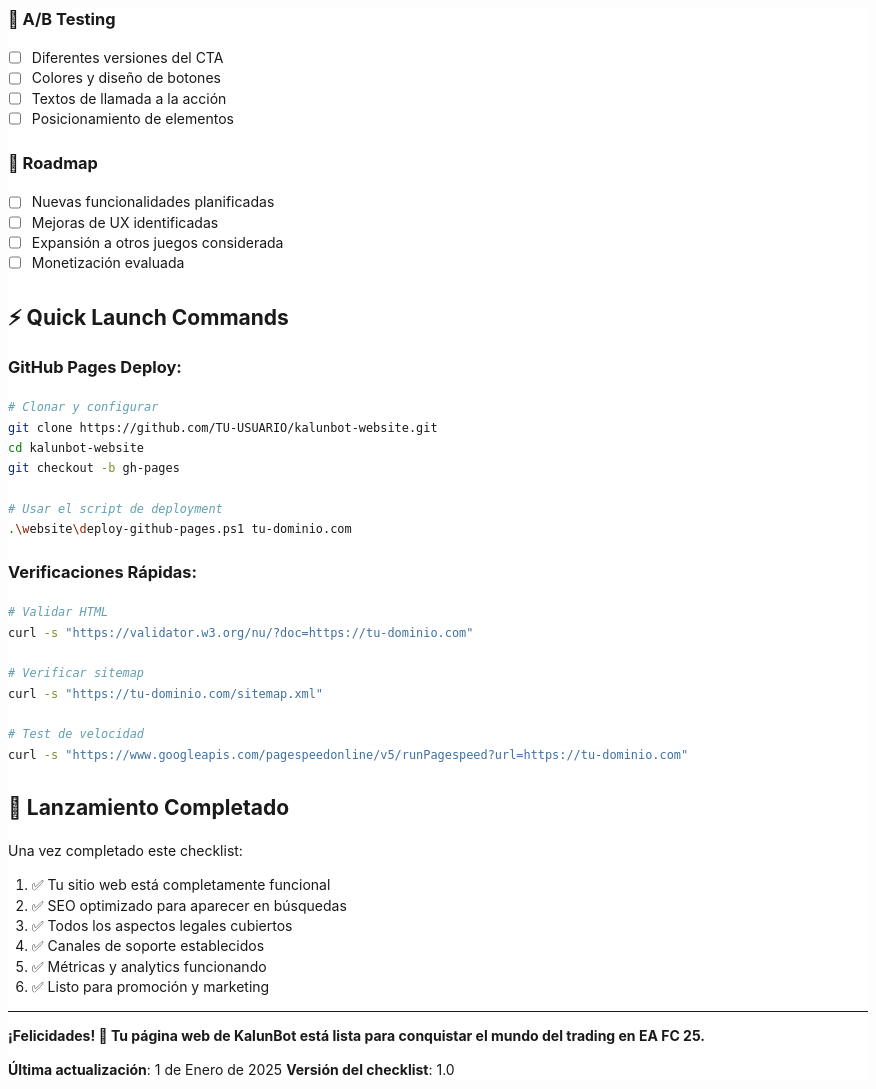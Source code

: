 ### 🧪 A/B Testing
- [ ] Diferentes versiones del CTA
- [ ] Colores y diseño de botones
- [ ] Textos de llamada a la acción
- [ ] Posicionamiento de elementos

### 🚀 Roadmap
- [ ] Nuevas funcionalidades planificadas
- [ ] Mejoras de UX identificadas
- [ ] Expansión a otros juegos considerada
- [ ] Monetización evaluada

## ⚡ Quick Launch Commands

### GitHub Pages Deploy:
```bash
# Clonar y configurar
git clone https://github.com/TU-USUARIO/kalunbot-website.git
cd kalunbot-website
git checkout -b gh-pages

# Usar el script de deployment
.\website\deploy-github-pages.ps1 tu-dominio.com
```

### Verificaciones Rápidas:
```bash
# Validar HTML
curl -s "https://validator.w3.org/nu/?doc=https://tu-dominio.com"

# Verificar sitemap
curl -s "https://tu-dominio.com/sitemap.xml"

# Test de velocidad
curl -s "https://www.googleapis.com/pagespeedonline/v5/runPagespeed?url=https://tu-dominio.com"
```

## 🎉 Lanzamiento Completado

Una vez completado este checklist:

1. ✅ Tu sitio web está completamente funcional
2. ✅ SEO optimizado para aparecer en búsquedas
3. ✅ Todos los aspectos legales cubiertos
4. ✅ Canales de soporte establecidos
5. ✅ Métricas y analytics funcionando
6. ✅ Listo para promoción y marketing

---

**¡Felicidades! 🎊 Tu página web de KalunBot está lista para conquistar el mundo del trading en EA FC 25.**

**Última actualización**: 1 de Enero de 2025
**Versión del checklist**: 1.0
